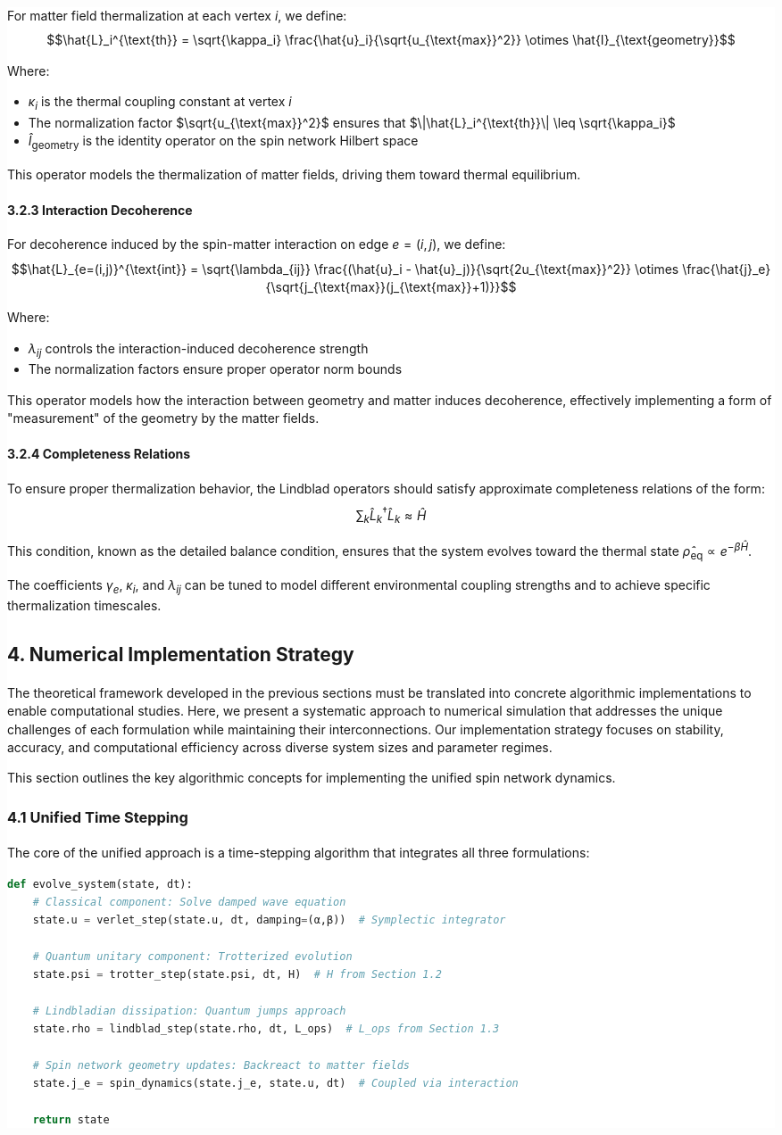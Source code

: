 For matter field thermalization at each vertex $i$, we define:
$$\hat{L}_i^{\text{th}} = \sqrt{\kappa_i} \frac{\hat{u}_i}{\sqrt{u_{\text{max}}^2}} \otimes \hat{I}_{\text{geometry}}$$

Where:
- $\kappa_i$ is the thermal coupling constant at vertex $i$
- The normalization factor $\sqrt{u_{\text{max}}^2}$ ensures that $\|\hat{L}_i^{\text{th}}\| \leq \sqrt{\kappa_i}$
- $\hat{I}_{\text{geometry}}$ is the identity operator on the spin network Hilbert space

This operator models the thermalization of matter fields, driving them toward thermal equilibrium.

#### 3.2.3 Interaction Decoherence

For decoherence induced by the spin-matter interaction on edge $e = (i,j)$, we define:
$$\hat{L}_{e=(i,j)}^{\text{int}} = \sqrt{\lambda_{ij}} \frac{(\hat{u}_i - \hat{u}_j)}{\sqrt{2u_{\text{max}}^2}} \otimes \frac{\hat{j}_e}{\sqrt{j_{\text{max}}(j_{\text{max}}+1)}}$$

Where:
- $\lambda_{ij}$ controls the interaction-induced decoherence strength
- The normalization factors ensure proper operator norm bounds

This operator models how the interaction between geometry and matter induces decoherence, effectively implementing a form of "measurement" of the geometry by the matter fields.

#### 3.2.4 Completeness Relations

To ensure proper thermalization behavior, the Lindblad operators should satisfy approximate completeness relations of the form:
$$\sum_k \hat{L}_k^\dagger \hat{L}_k \approx \hat{H}$$

This condition, known as the detailed balance condition, ensures that the system evolves toward the thermal state $\hat{\rho}_{\text{eq}} \propto e^{-\beta\hat{H}}$.

The coefficients $\gamma_e$, $\kappa_i$, and $\lambda_{ij}$ can be tuned to model different environmental coupling strengths and to achieve specific thermalization timescales.

## 4. Numerical Implementation Strategy

The theoretical framework developed in the previous sections must be translated into concrete algorithmic implementations to enable computational studies. Here, we present a systematic approach to numerical simulation that addresses the unique challenges of each formulation while maintaining their interconnections. Our implementation strategy focuses on stability, accuracy, and computational efficiency across diverse system sizes and parameter regimes.

This section outlines the key algorithmic concepts for implementing the unified spin network dynamics.

### 4.1 Unified Time Stepping

The core of the unified approach is a time-stepping algorithm that integrates all three formulations:

```python
def evolve_system(state, dt):
    # Classical component: Solve damped wave equation
    state.u = verlet_step(state.u, dt, damping=(α,β))  # Symplectic integrator
    
    # Quantum unitary component: Trotterized evolution
    state.psi = trotter_step(state.psi, dt, H)  # H from Section 1.2
    
    # Lindbladian dissipation: Quantum jumps approach
    state.rho = lindblad_step(state.rho, dt, L_ops)  # L_ops from Section 1.3
    
    # Spin network geometry updates: Backreact to matter fields
    state.j_e = spin_dynamics(state.j_e, state.u, dt)  # Coupled via interaction
    
    return state
```